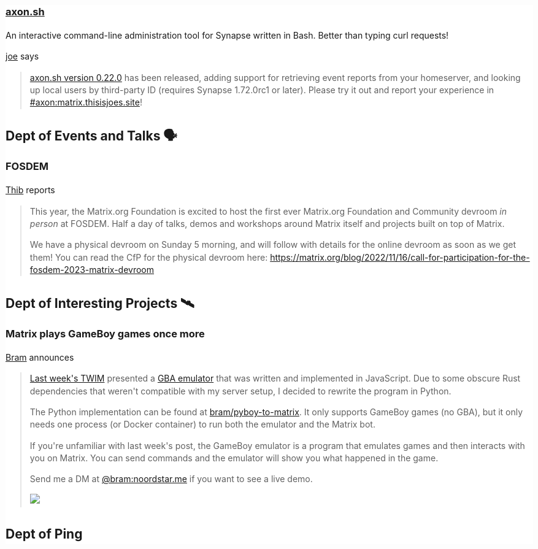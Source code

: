 ### [axon.sh](https://git.thisisjoes.site/joe/axon.sh)

An interactive command-line administration tool for Synapse written in Bash. Better than typing curl requests!

[joe](https://matrix.to/#/@joe:matrix.thisisjoes.site) says

> [axon.sh version 0.22.0](https://git.thisisjoes.site/joe/axon.sh/releases/tag/v0.22.0) has been released, adding support for retrieving event reports from your homeserver, and looking up local users by third-party ID (requires Synapse 1.72.0rc1 or later).
> Please try it out and report your experience in [#axon:matrix.thisisjoes.site](https://matrix.to/#/#axon:matrix.thisisjoes.site)!

## Dept of Events and Talks 🗣️

### FOSDEM

[Thib](https://matrix.to/#/@thib:ergaster.org) reports

> This year, the Matrix.org Foundation is excited to host the first ever Matrix.org Foundation and Community devroom _in person_ at FOSDEM. Half a day of talks, demos and workshops around Matrix itself and projects built on top of Matrix.
> 
> We have a physical devroom on Sunday 5 morning, and will follow with details for the online devroom as soon as we get them! You can read the CfP for the physical devroom here: https://matrix.org/blog/2022/11/16/call-for-participation-for-the-fosdem-2023-matrix-devroom

## Dept of Interesting Projects 🛰️

### Matrix plays GameBoy games once more

[Bram](https://matrix.to/#/@bram:noordstar.me) announces

> [Last week's TWIM](https://matrix.org/blog/2022/11/11/this-week-in-matrix-2022-11-11#matrix-plays-gameboy-games) presented a [GBA emulator](https://github.com/jaller94/matrix-plays-pokemon) that was written and implemented in JavaScript. Due to some obscure Rust dependencies that weren't compatible with my server setup, I decided to rewrite the program in Python.
> 
> The Python implementation can be found at [bram/pyboy-to-matrix](https://git.noordstar.me/bram/pyboy-to-matrix). It only supports GameBoy games (no GBA), but it only needs one process (or Docker container) to run both the emulator and the Matrix bot.
> 
> If you're unfamiliar with last week's post, the GameBoy emulator is a program that emulates games and then interacts with you on Matrix. You can send commands and the emulator will show you what happened in the game.
> 
> Send me a DM at [@bram:noordstar.me](https://matrix.to/#/@bram:noordstar.me) if you want to see a live demo.
> 
> ![](/blog/img/GvfnLIudxTudHNcuTGeRLfnj.avif)

## Dept of Ping
